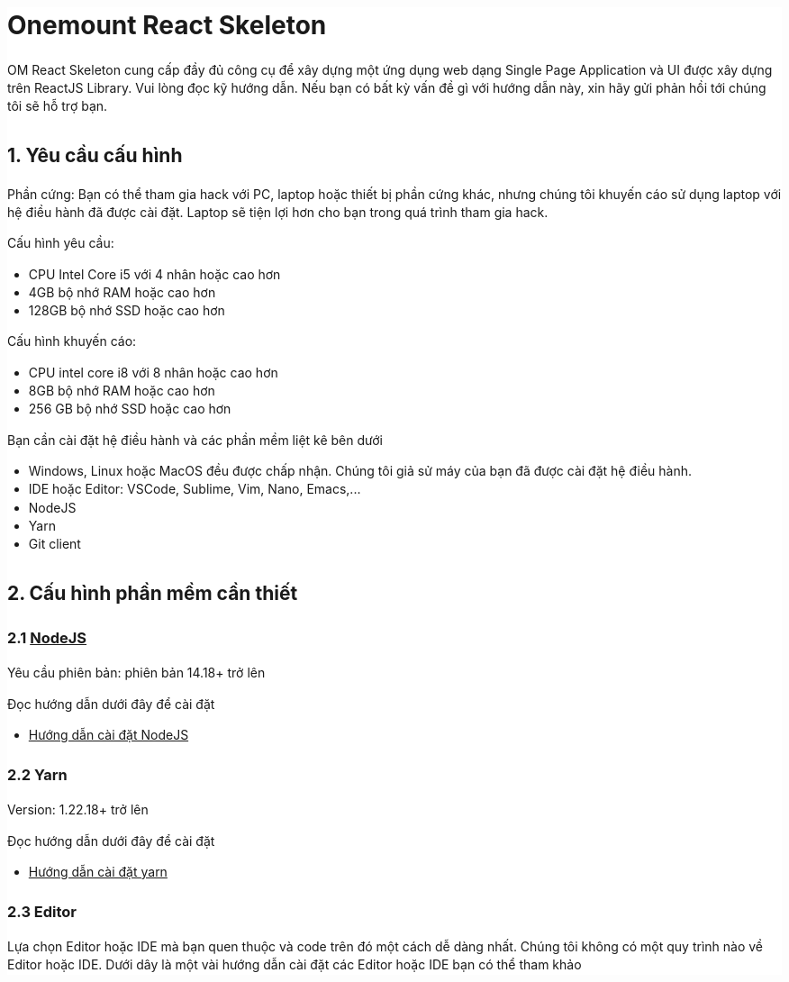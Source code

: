 # Onemount React Skeleton

OM React Skeleton cung cấp đầy đủ công cụ để xây dựng một ứng dụng web dạng Single Page Application và UI được xây dựng trên ReactJS Library. Vui lòng đọc kỹ hướng dẫn. Nếu bạn có bất kỳ vấn đề gì với hướng dẫn này, xin hãy gửi phản hồi tới chúng tôi sẽ hỗ trợ bạn.

## 1. Yêu cầu cấu hình

Phần cứng: Bạn có thể tham gia hack với PC, laptop hoặc thiết bị phần cứng khác, nhưng chúng tôi khuyến cáo sử dụng laptop với hệ điều hành đã được cài đặt. Laptop sẽ tiện lợi hơn cho bạn trong quá trình tham gia hack.

Cấu hình yêu cầu:

- CPU Intel Core i5 với 4 nhân hoặc cao hơn
- 4GB bộ nhớ RAM hoặc cao hơn
- 128GB bộ nhớ SSD hoặc cao hơn

Cấu hình khuyến cáo:

- CPU intel core i8 với 8 nhân hoặc cao hơn
- 8GB bộ nhớ RAM hoặc cao hơn
- 256 GB bộ nhớ SSD hoặc cao hơn

Bạn cần cài đặt hệ điều hành và các phần mềm liệt kê bên dưới

- Windows, Linux hoặc MacOS đều được chấp nhận. Chúng tôi giả sử máy của bạn đã được cài đặt hệ điều hành.
- IDE hoặc Editor: VSCode, Sublime, Vim, Nano, Emacs,...
- NodeJS
- Yarn
- Git client

## 2. Cấu hình phần mềm cần thiết

### 2.1 [NodeJS](https://nodejs.org/en/)

Yêu cầu phiên bản: phiên bản 14.18+ trở lên

Đọc hướng dẫn dưới đây để cài đặt

- [Hướng dẫn cài đặt NodeJS](https://nodejs.org/en/download/)

### 2.2 Yarn

Version: 1.22.18+ trở lên

Đọc hướng dẫn dưới đây để cài đặt

- [Hướng dẫn cài đặt yarn](https://classic.yarnpkg.com/en/docs/install)

### 2.3 Editor

Lựa chọn Editor hoặc IDE mà bạn quen thuộc và code trên đó một cách dễ dàng nhất. Chúng tôi không có một quy trình nào về Editor hoặc IDE. Dưới dây là một vài hướng dẫn cài đặt các Editor hoặc IDE bạn có thể tham khảo
